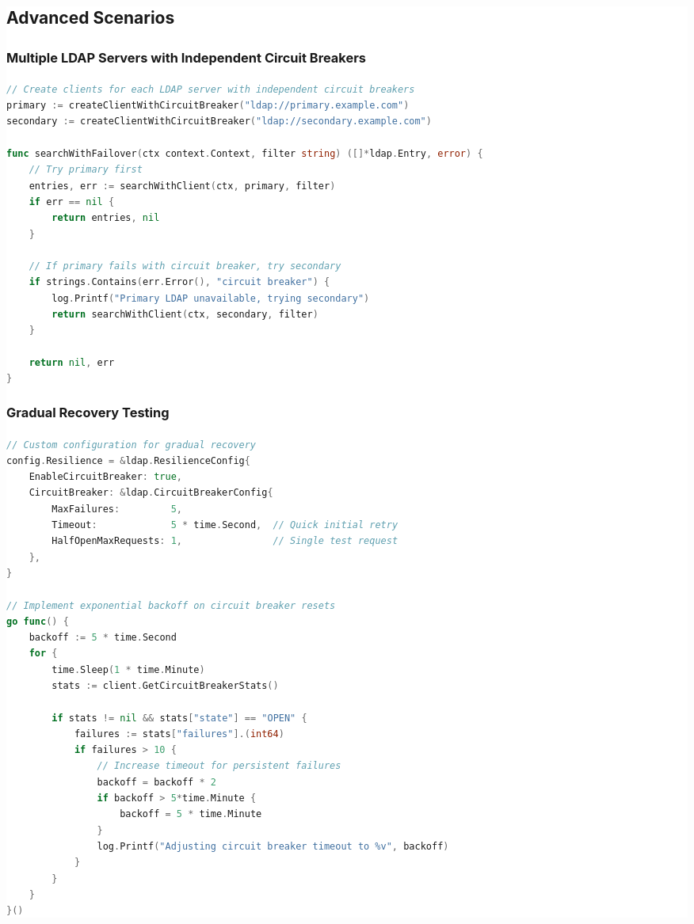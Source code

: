## Advanced Scenarios

### Multiple LDAP Servers with Independent Circuit Breakers

```go
// Create clients for each LDAP server with independent circuit breakers
primary := createClientWithCircuitBreaker("ldap://primary.example.com")
secondary := createClientWithCircuitBreaker("ldap://secondary.example.com")

func searchWithFailover(ctx context.Context, filter string) ([]*ldap.Entry, error) {
    // Try primary first
    entries, err := searchWithClient(ctx, primary, filter)
    if err == nil {
        return entries, nil
    }

    // If primary fails with circuit breaker, try secondary
    if strings.Contains(err.Error(), "circuit breaker") {
        log.Printf("Primary LDAP unavailable, trying secondary")
        return searchWithClient(ctx, secondary, filter)
    }

    return nil, err
}
```

### Gradual Recovery Testing

```go
// Custom configuration for gradual recovery
config.Resilience = &ldap.ResilienceConfig{
    EnableCircuitBreaker: true,
    CircuitBreaker: &ldap.CircuitBreakerConfig{
        MaxFailures:         5,
        Timeout:             5 * time.Second,  // Quick initial retry
        HalfOpenMaxRequests: 1,                // Single test request
    },
}

// Implement exponential backoff on circuit breaker resets
go func() {
    backoff := 5 * time.Second
    for {
        time.Sleep(1 * time.Minute)
        stats := client.GetCircuitBreakerStats()

        if stats != nil && stats["state"] == "OPEN" {
            failures := stats["failures"].(int64)
            if failures > 10 {
                // Increase timeout for persistent failures
                backoff = backoff * 2
                if backoff > 5*time.Minute {
                    backoff = 5 * time.Minute
                }
                log.Printf("Adjusting circuit breaker timeout to %v", backoff)
            }
        }
    }
}()
```
